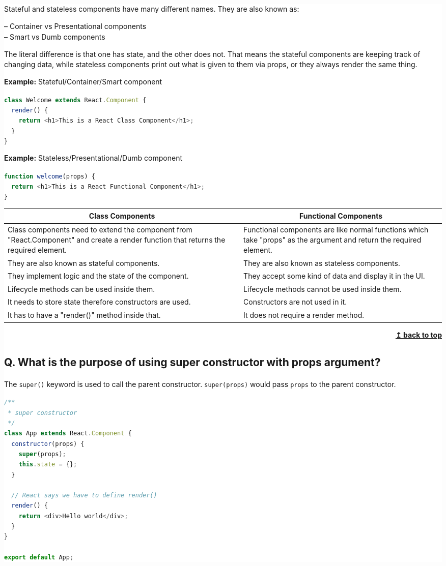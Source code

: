 Stateful and stateless components have many different names. They are also known as:

– Container vs Presentational components  
– Smart vs Dumb components

The literal difference is that one has state, and the other does not. That means the stateful components are keeping track of changing data, while stateless components print out what is given to them via props, or they always render the same thing.

**Example:** Stateful/Container/Smart component

```js
class Welcome extends React.Component {
  render() {
    return <h1>This is a React Class Component</h1>;
  }
}
```

**Example:** Stateless/Presentational/Dumb component

```js
function welcome(props) {
  return <h1>This is a React Functional Component</h1>;
}
```

| Class Components                                                                                                                     | Functional Components                                                                                               |
| ------------------------------------------------------------------------------------------------------------------------------------ | ------------------------------------------------------------------------------------------------------------------- |
| Class components need to extend the component from "React.Component" and create a render function that returns the required element. | Functional components are like normal functions which take "props" as the argument and return the required element. |
| They are also known as stateful components.                                                                                          | They are also known as stateless components.                                                                        |
| They implement logic and the state of the component.                                                                                 | They accept some kind of data and display it in the UI.                                                             |
| Lifecycle methods can be used inside them.                                                                                           | Lifecycle methods cannot be used inside them.                                                                       |
| It needs to store state therefore constructors are used.                                                                             | Constructors are not used in it.                                                                                    |
| It has to have a "render()" method inside that.                                                                                      | It does not require a render method.                                                                                |

<div align="right">
    <b><a href="#table-of-contents">↥ back to top</a></b>
</div>

## Q. What is the purpose of using super constructor with props argument?

The `super()` keyword is used to call the parent constructor. `super(props)` would pass `props` to the parent constructor.

```js
/**
 * super constructor
 */
class App extends React.Component {
  constructor(props) {
    super(props);
    this.state = {};
  }

  // React says we have to define render()
  render() {
    return <div>Hello world</div>;
  }
}

export default App;
```
